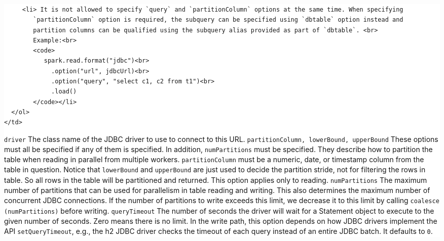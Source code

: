          <li> It is not allowed to specify `query` and `partitionColumn` options at the same time. When specifying
            `partitionColumn` option is required, the subquery can be specified using `dbtable` option instead and
            partition columns can be qualified using the subquery alias provided as part of `dbtable`. <br>
            Example:<br>
            <code>
               spark.read.format("jdbc")<br>
                 .option("url", jdbcUrl)<br>
                 .option("query", "select c1, c2 from t1")<br>
                 .load()
            </code></li>
      </ol>
    </td>
  </tr>

  <tr>
    <td><code>driver</code></td>
    <td>
      The class name of the JDBC driver to use to connect to this URL.
    </td>
  </tr>

  <tr>
    <td><code>partitionColumn, lowerBound, upperBound</code></td>
    <td>
      These options must all be specified if any of them is specified. In addition,
      <code>numPartitions</code> must be specified. They describe how to partition the table when
      reading in parallel from multiple workers.
      <code>partitionColumn</code> must be a numeric, date, or timestamp column from the table in question.
      Notice that <code>lowerBound</code> and <code>upperBound</code> are just used to decide the
      partition stride, not for filtering the rows in table. So all rows in the table will be
      partitioned and returned. This option applies only to reading.
    </td>
  </tr>

  <tr>
     <td><code>numPartitions</code></td>
     <td>
       The maximum number of partitions that can be used for parallelism in table reading and
       writing. This also determines the maximum number of concurrent JDBC connections.
       If the number of partitions to write exceeds this limit, we decrease it to this limit by
       calling <code>coalesce(numPartitions)</code> before writing.
     </td>
  </tr>

  <tr>
    <td><code>queryTimeout</code></td>
    <td>
      The number of seconds the driver will wait for a Statement object to execute to the given
      number of seconds. Zero means there is no limit. In the write path, this option depends on
      how JDBC drivers implement the API <code>setQueryTimeout</code>, e.g., the h2 JDBC driver
      checks the timeout of each query instead of an entire JDBC batch.
      It defaults to <code>0</code>.
    </td>
  </tr>
